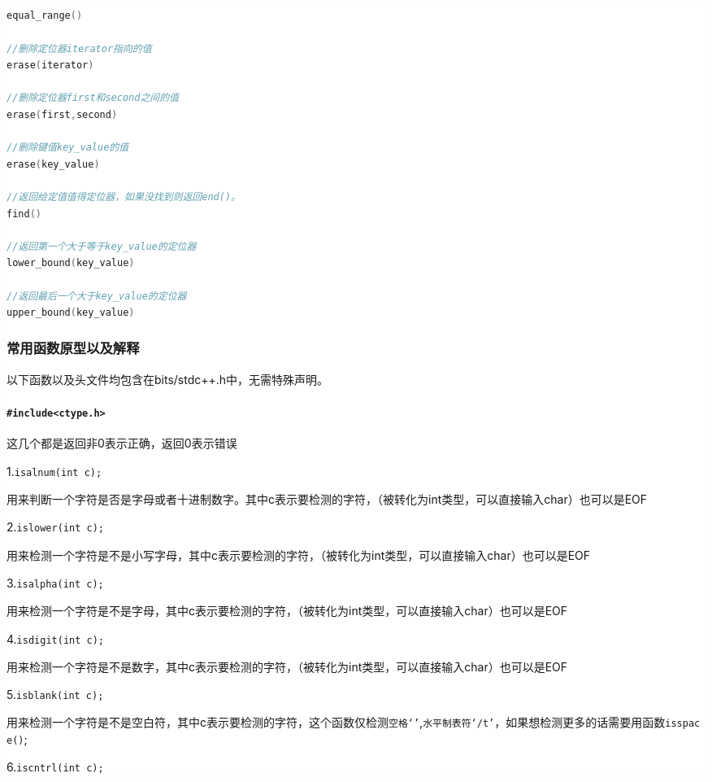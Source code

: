 ```c++
equal_range() 

//删除定位器iterator指向的值
erase(iterator)  

//删除定位器first和second之间的值
erase(first,second)

//删除键值key_value的值
erase(key_value)

//返回给定值值得定位器，如果没找到则返回end()。
find() 

//返回第一个大于等于key_value的定位器
lower_bound(key_value)

//返回最后一个大于key_value的定位器
upper_bound(key_value)
```

### 常用函数原型以及解释

以下函数以及头文件均包含在bits/stdc++.h中，无需特殊声明。

#### `#include<ctype.h>`

这几个都是返回非0表示正确，返回0表示错误

1.`isalnum(int c);`

​	用来判断一个字符是否是字母或者十进制数字。其中c表示要检测的字符，（被转化为int类型，可以直接输入char）也可以是EOF 



2.`islower(int c);`

​	用来检测一个字符是不是小写字母，其中c表示要检测的字符，（被转化为int类型，可以直接输入char）也可以是EOF 



3.`isalpha(int c);`

​	用来检测一个字符是不是字母，其中c表示要检测的字符，（被转化为int类型，可以直接输入char）也可以是EOF 



4.`isdigit(int c);`

​	用来检测一个字符是不是数字，其中c表示要检测的字符，（被转化为int类型，可以直接输入char）也可以是EOF 



5.`isblank(int c);`

​	用来检测一个字符是不是空白符，其中c表示要检测的字符，这个函数仅检测`空格‘’`,`水平制表符‘/t’`，如果想检测更多的话需要用函数`isspace()`;



6.`iscntrl(int c);`
